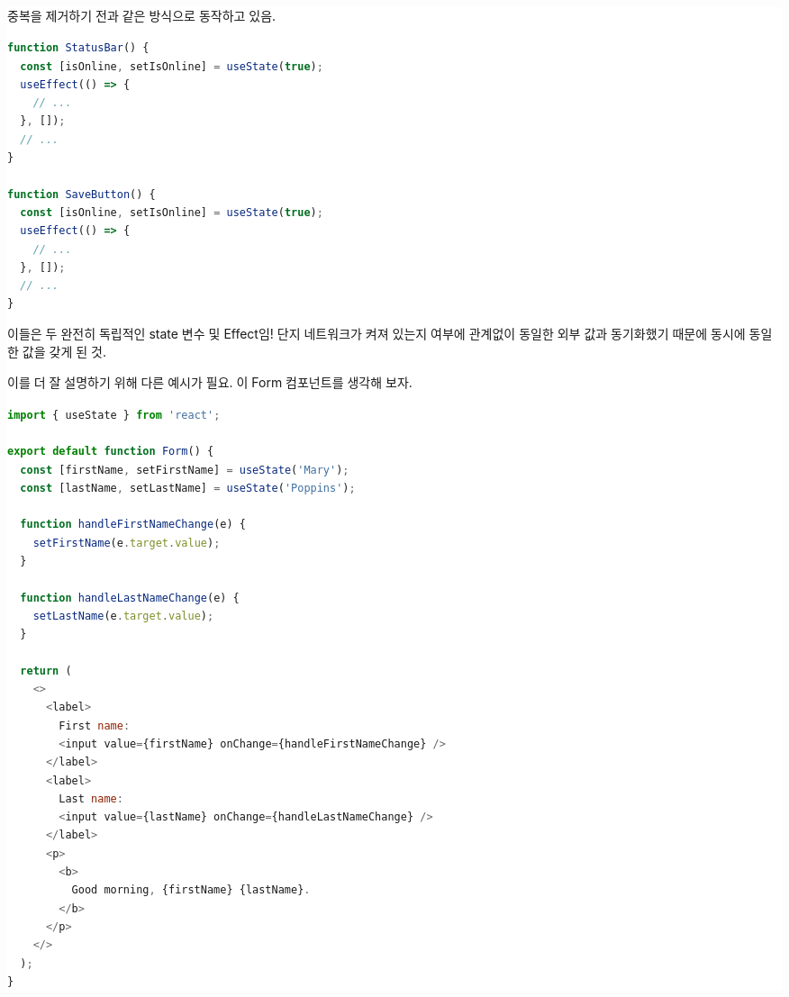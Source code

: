 중복을 제거하기 전과 같은 방식으로 동작하고 있음.

```js
function StatusBar() {
  const [isOnline, setIsOnline] = useState(true);
  useEffect(() => {
    // ...
  }, []);
  // ...
}

function SaveButton() {
  const [isOnline, setIsOnline] = useState(true);
  useEffect(() => {
    // ...
  }, []);
  // ...
}
```

이들은 두 완전히 독립적인 state 변수 및 Effect임! 단지 네트워크가 켜져 있는지 여부에 관계없이 동일한 외부 값과 동기화했기 때문에 동시에 동일한 값을 갖게 된 것.

이를 더 잘 설명하기 위해 다른 예시가 필요. 이 Form 컴포넌트를 생각해 보자.

```js
import { useState } from 'react';

export default function Form() {
  const [firstName, setFirstName] = useState('Mary');
  const [lastName, setLastName] = useState('Poppins');

  function handleFirstNameChange(e) {
    setFirstName(e.target.value);
  }

  function handleLastNameChange(e) {
    setLastName(e.target.value);
  }

  return (
    <>
      <label>
        First name:
        <input value={firstName} onChange={handleFirstNameChange} />
      </label>
      <label>
        Last name:
        <input value={lastName} onChange={handleLastNameChange} />
      </label>
      <p>
        <b>
          Good morning, {firstName} {lastName}.
        </b>
      </p>
    </>
  );
}
```
